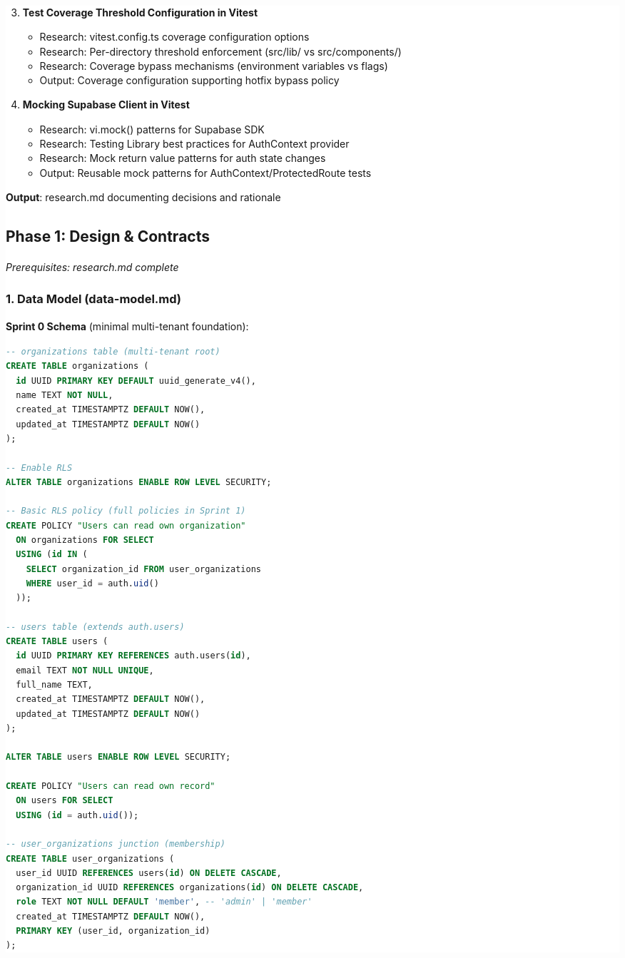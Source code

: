3. **Test Coverage Threshold Configuration in Vitest**
   - Research: vitest.config.ts coverage configuration options
   - Research: Per-directory threshold enforcement (src/lib/ vs src/components/)
   - Research: Coverage bypass mechanisms (environment variables vs flags)
   - Output: Coverage configuration supporting hotfix bypass policy

4. **Mocking Supabase Client in Vitest**
   - Research: vi.mock() patterns for Supabase SDK
   - Research: Testing Library best practices for AuthContext provider
   - Research: Mock return value patterns for auth state changes
   - Output: Reusable mock patterns for AuthContext/ProtectedRoute tests

**Output**: research.md documenting decisions and rationale

## Phase 1: Design & Contracts
*Prerequisites: research.md complete*

### 1. Data Model (data-model.md)

**Sprint 0 Schema** (minimal multi-tenant foundation):

```sql
-- organizations table (multi-tenant root)
CREATE TABLE organizations (
  id UUID PRIMARY KEY DEFAULT uuid_generate_v4(),
  name TEXT NOT NULL,
  created_at TIMESTAMPTZ DEFAULT NOW(),
  updated_at TIMESTAMPTZ DEFAULT NOW()
);

-- Enable RLS
ALTER TABLE organizations ENABLE ROW LEVEL SECURITY;

-- Basic RLS policy (full policies in Sprint 1)
CREATE POLICY "Users can read own organization"
  ON organizations FOR SELECT
  USING (id IN (
    SELECT organization_id FROM user_organizations
    WHERE user_id = auth.uid()
  ));

-- users table (extends auth.users)
CREATE TABLE users (
  id UUID PRIMARY KEY REFERENCES auth.users(id),
  email TEXT NOT NULL UNIQUE,
  full_name TEXT,
  created_at TIMESTAMPTZ DEFAULT NOW(),
  updated_at TIMESTAMPTZ DEFAULT NOW()
);

ALTER TABLE users ENABLE ROW LEVEL SECURITY;

CREATE POLICY "Users can read own record"
  ON users FOR SELECT
  USING (id = auth.uid());

-- user_organizations junction (membership)
CREATE TABLE user_organizations (
  user_id UUID REFERENCES users(id) ON DELETE CASCADE,
  organization_id UUID REFERENCES organizations(id) ON DELETE CASCADE,
  role TEXT NOT NULL DEFAULT 'member', -- 'admin' | 'member'
  created_at TIMESTAMPTZ DEFAULT NOW(),
  PRIMARY KEY (user_id, organization_id)
);

```